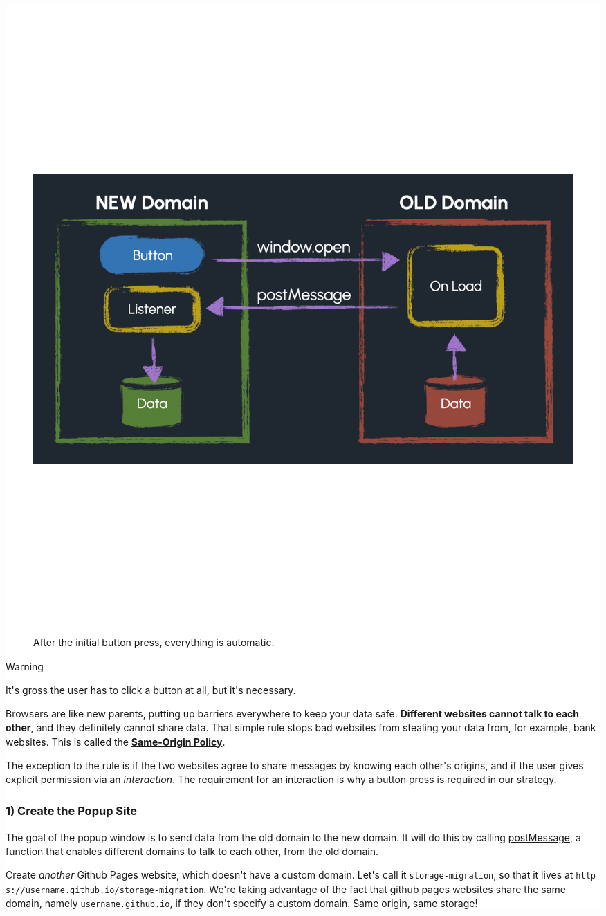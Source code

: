 <figure class="h-15">
	<img-zoom>
		<img src="./diagram.webp" alt="Diagram of the aforementioned steps." loading="lazy" width="1688" height="906" />
	</img-zoom>
	<figcaption>After the initial button press, everything is automatic.</figcaption>
</figure>

> [!WARNING]
> It's gross the user has to click a button at all, but it's necessary.
> 
> Browsers are like new parents, putting up barriers everywhere to keep your data safe. **Different websites cannot talk to each other**, and they definitely cannot share data. That simple rule stops bad websites from stealing your data from, for example, bank websites. This is called the **[Same-Origin Policy](https://developer.mozilla.org/en-US/docs/Web/Security/Same-origin_policy)**.
> 
> The exception to the rule is if the two websites agree to share messages by knowing each other's origins, and if the user gives explicit permission via an _interaction_. The requirement for an interaction is why a button press is required in our strategy.

### 1) Create the Popup Site

The goal of the popup window is to send data from the old domain to the new domain. It will do this by calling [postMessage](https://developer.mozilla.org/en-US/docs/Web/API/Window/postMessage), a function that enables different domains to talk to each other, from the old domain.

Create _another_ Github Pages website, which doesn't have a custom domain. Let's call it `storage-migration`, so that it lives at `https://username.github.io/storage-migration`. We're taking advantage of the fact that github pages websites share the same domain, namely `username.github.io`, if they don't specify a custom domain. Same origin, same storage!
